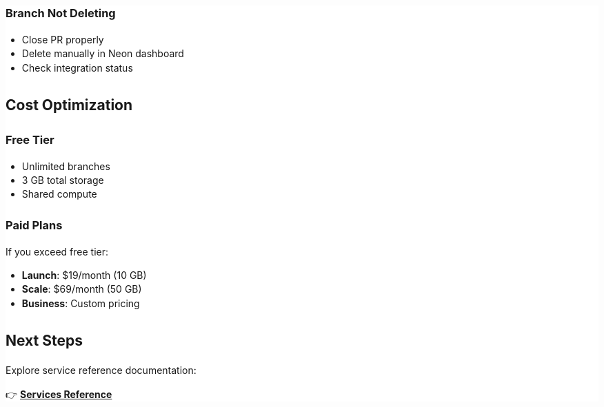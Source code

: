 ### Branch Not Deleting

- Close PR properly
- Delete manually in Neon dashboard
- Check integration status

## Cost Optimization

### Free Tier

- Unlimited branches
- 3 GB total storage
- Shared compute

### Paid Plans

If you exceed free tier:

- **Launch**: $19/month (10 GB)
- **Scale**: $69/month (50 GB)
- **Business**: Custom pricing

## Next Steps

Explore service reference documentation:

👉 **[Services Reference](../getting-started/services)**
